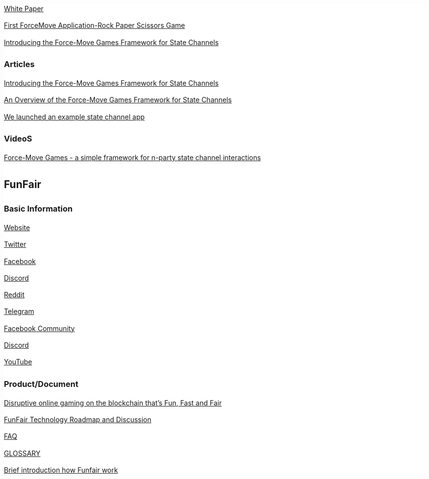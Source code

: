 [White Paper](https://magmo.com/force-move-games.pdf)

[First ForceMove Application-Rock Paper Scissors Game](https://demo.magmo.com/)

[Introducing the Force-Move Games Framework for State Channels](https://medium.com/statechannels/introducing-the-force-move-games-framework-for-state-channels-b32dd953c13f)

### Articles

[Introducing the Force-Move Games Framework for State Channels](https://medium.com/statechannels/introducing-the-force-move-games-framework-for-state-channels-b32dd953c13f)

[An Overview of the Force-Move Games Framework for State Channels](https://medium.com/magmo/an-overview-of-the-force-move-games-framework-for-state-channels-ff28f0962b07)

[We launched an example state channel app](https://medium.com/magmo/we-launched-an-example-state-channel-app-17246bd98b05)

### VideoS

[Force-Move Games - a simple framework for n-party state channel interactions](https://www.youtube.com/watch?v=CeiT4LBurh8&t=141s)

## FunFair

### Basic Information

[Website](https://funfair.io/)

[Twitter](https://twitter.com/FunFairTech)

[Facebook](https://www.facebook.com/funfairtech/)

[Discord](https://discordapp.com/invite/rwETqSP)

[Reddit](https://www.reddit.com/r/FunfairTech/)

[Telegram](https://t.me/joinchat/HtUKhUpG0FCu_X25mnU2Bg)

[Facebook Community](https://www.facebook.com/groups/148397155706069/)

[Discord](https://discordapp.com/invite/rwETqSP)

[YouTube](https://www.youtube.com/channel/UCr83ZHr_jPV_ANrs8u0cGSw/videos)

### Product/Document

[Disruptive online gaming on the blockchain that’s Fun, Fast and Fair](https://funfair.io/wp-content/uploads/FunFair-Commercial-White-Paper.pdf) 

[FunFair Technology Roadmap and Discussion](https://funfair.io/wp-content/uploads/FunFair-Technical-White-Paper.pdf)

[FAQ](https://funfair.io/frequently-asked-questions/)

[GLOSSARY](https://funfair.io/glossary/)

[Brief introduction how Funfair work](https://funfair.io/how-it-works/our-solution/)
